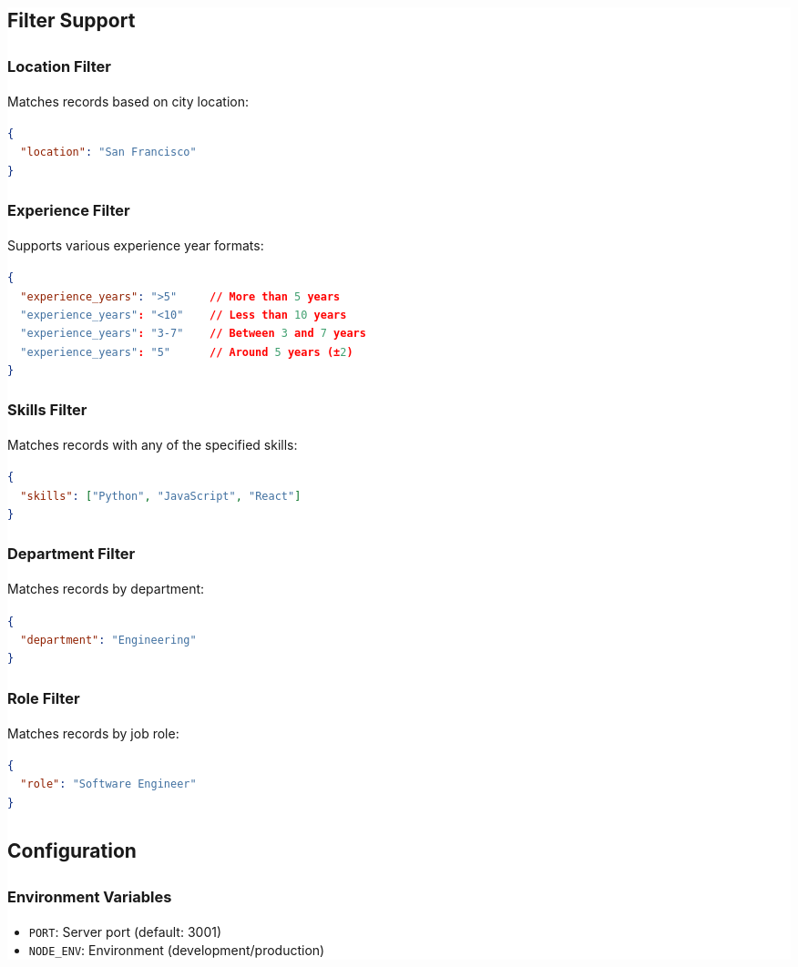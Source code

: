 ## Filter Support

### Location Filter
Matches records based on city location:
```json
{
  "location": "San Francisco"
}
```

### Experience Filter
Supports various experience year formats:
```json
{
  "experience_years": ">5"     // More than 5 years
  "experience_years": "<10"    // Less than 10 years
  "experience_years": "3-7"    // Between 3 and 7 years
  "experience_years": "5"      // Around 5 years (±2)
}
```

### Skills Filter
Matches records with any of the specified skills:
```json
{
  "skills": ["Python", "JavaScript", "React"]
}
```

### Department Filter
Matches records by department:
```json
{
  "department": "Engineering"
}
```

### Role Filter
Matches records by job role:
```json
{
  "role": "Software Engineer"
}
```

## Configuration

### Environment Variables
- `PORT`: Server port (default: 3001)
- `NODE_ENV`: Environment (development/production)

